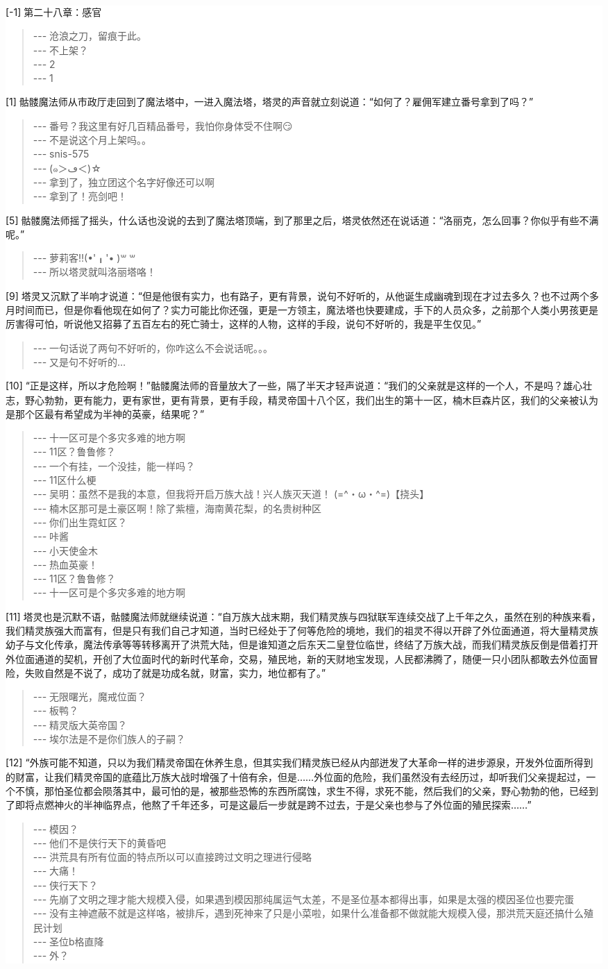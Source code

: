 
[-1] 第二十八章：感官
>--- 沧浪之刀，留痕于此。<br>
>--- 不上架？<br>
>--- 2<br>
>--- 1<br>

[1] 骷髅魔法师从市政厅走回到了魔法塔中，一进入魔法塔，塔灵的声音就立刻说道：“如何了？雇佣军建立番号拿到了吗？”
>--- 番号？我这里有好几百精品番号，我怕你身体受不住啊😏<br>
>--- 不是说这个月上架吗。。<br>
>--- snis-575<br>
>--- (๑＞ڡ＜)☆<br>
>--- 拿到了，独立团这个名字好像还可以啊<br>
>--- 拿到了！亮剑吧！<br>

[5] 骷髅魔法师摇了摇头，什么话也没说的去到了魔法塔顶端，到了那里之后，塔灵依然还在说话道：“洛丽克，怎么回事？你似乎有些不满呢。”
>--- 萝莉客‼(•'╻'• )꒳ ꒳<br>
>--- 所以塔灵就叫洛丽塔咯！<br>

[9] 塔灵又沉默了半响才说道：“但是他很有实力，也有路子，更有背景，说句不好听的，从他诞生成幽魂到现在才过去多久？也不过两个多月时间而已，但是你看他现在如何了？实力可能比你还强，更是一方领主，魔法塔也快要建成，手下的人员众多，之前那个人类小男孩更是厉害得可怕，听说他又招募了五百左右的死亡骑士，这样的人物，这样的手段，说句不好听的，我是平生仅见。”
>--- 一句话说了两句不好听的，你咋这么不会说话呢。。。<br>
>--- 又是句不好听的…<br>

[10] “正是这样，所以才危险啊！”骷髅魔法师的音量放大了一些，隔了半天才轻声说道：“我们的父亲就是这样的一个人，不是吗？雄心壮志，野心勃勃，更有能力，更有家世，更有背景，更有手段，精灵帝国十八个区，我们出生的第十一区，楠木巨森片区，我们的父亲被认为是那个区最有希望成为半神的英豪，结果呢？”
>--- 十一区可是个多灾多难的地方啊<br>
>--- 11区？鲁鲁修？<br>
>--- 一个有挂，一个没挂，能一样吗？<br>
>--- 11区什么梗<br>
>--- 吴明：虽然不是我的本意，但我将开启万族大战！兴人族灭天道！
(=^・ω・^=)【挠头】<br>
>--- 楠木区那可是土豪区啊！除了紫檀，海南黄花梨，的名贵树种区<br>
>--- 你们出生霓虹区？<br>
>--- 咔酱<br>
>--- 小天使金木<br>
>--- 热血英豪！<br>
>--- 11区？鲁鲁修？<br>
>--- 十一区可是个多灾多难的地方啊<br>

[11] 塔灵也是沉默不语，骷髅魔法师就继续说道：“自万族大战末期，我们精灵族与四狱联军连续交战了上千年之久，虽然在别的种族来看，我们精灵族强大而富有，但是只有我们自己才知道，当时已经处于了何等危险的境地，我们的祖灵不得以开辟了外位面通道，将大量精灵族幼子与文化传承，魔法传承等等转移离开了洪荒大陆，但是谁知道之后东天二皇登位临世，终结了万族大战，而我们精灵族反倒是借着打开外位面通道的契机，开创了大位面时代的新时代革命，交易，殖民地，新的天财地宝发现，人民都沸腾了，随便一只小团队都敢去外位面冒险，失败自然是不说了，成功了就是功成名就，财富，实力，地位都有了。”
>--- 无限曙光，魔戒位面？<br>
>--- 板鸭？<br>
>--- 精灵版大英帝国？<br>
>--- 埃尔法是不是你们族人的子嗣？<br>

[12] “外族可能不知道，只以为我们精灵帝国在休养生息，但其实我们精灵族已经从内部迸发了大革命一样的进步源泉，开发外位面所得到的财富，让我们精灵帝国的底蕴比万族大战时增强了十倍有余，但是……外位面的危险，我们虽然没有去经历过，却听我们父亲提起过，一个不慎，那怕圣位都会陨落其中，最可怕的是，被那些恐怖的东西所腐蚀，求生不得，求死不能，然后我们的父亲，野心勃勃的他，已经到了即将点燃神火的半神临界点，他熬了千年还多，可是这最后一步就是跨不过去，于是父亲也参与了外位面的殖民探索……”
>--- 模因？<br>
>--- 他们不是侠行天下的黄昏吧<br>
>--- 洪荒具有所有位面的特点所以可以直接跨过文明之理进行侵略<br>
>--- 大痛！<br>
>--- 侠行天下？<br>
>--- 先崩了文明之理才能大规模入侵，如果遇到模因那纯属运气太差，不是圣位基本都得出事，如果是太强的模因圣位也要完蛋<br>
>--- 没有主神遮蔽不就是这样咯，被排斥，遇到死神来了只是小菜啦，如果什么准备都不做就能大规模入侵，那洪荒天庭还搞什么殖民计划<br>
>--- 圣位b格直降<br>
>--- 外？<br>
